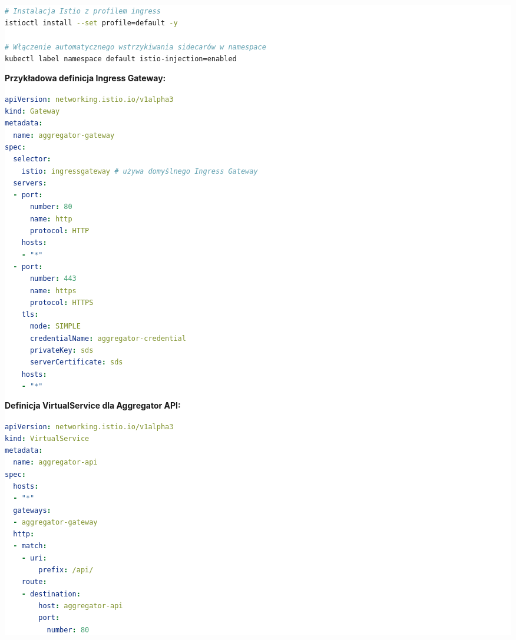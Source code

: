 ```bash
# Instalacja Istio z profilem ingress
istioctl install --set profile=default -y

# Włączenie automatycznego wstrzykiwania sidecarów w namespace
kubectl label namespace default istio-injection=enabled
```

**Przykładowa definicja Ingress Gateway:**

```yaml
apiVersion: networking.istio.io/v1alpha3
kind: Gateway
metadata:
  name: aggregator-gateway
spec:
  selector:
    istio: ingressgateway # używa domyślnego Ingress Gateway
  servers:
  - port:
      number: 80
      name: http
      protocol: HTTP
    hosts:
    - "*"
  - port:
      number: 443
      name: https
      protocol: HTTPS
    tls:
      mode: SIMPLE
      credentialName: aggregator-credential
      privateKey: sds
      serverCertificate: sds
    hosts:
    - "*"
```

**Definicja VirtualService dla Aggregator API:**

```yaml
apiVersion: networking.istio.io/v1alpha3
kind: VirtualService
metadata:
  name: aggregator-api
spec:
  hosts:
  - "*"
  gateways:
  - aggregator-gateway
  http:
  - match:
    - uri:
        prefix: /api/
    route:
    - destination:
        host: aggregator-api
        port:
          number: 80
```
